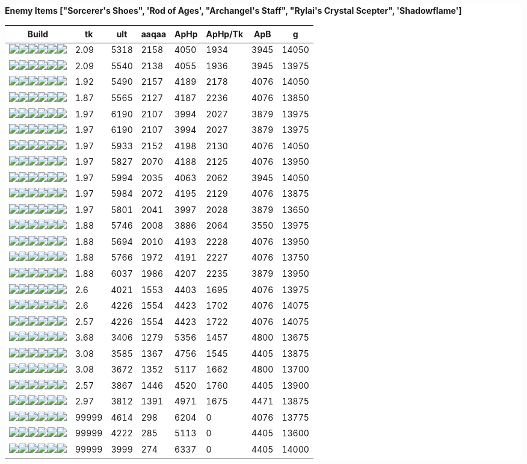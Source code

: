 
**Enemy Items ["Sorcerer's Shoes", 'Rod of Ages', "Archangel's Staff", "Rylai's Crystal Scepter", 'Shadowflame']**




Build | tk | ult | aaqaa |ApHp | ApHp/Tk | ApB | g
-|-|-|-|-|-|-|-
![](/item/6672.png)![](/item/3004.png)![](/item/3161.png)![](/item/3142.png)![](/item/1038.png)![](/item/1036.png)|2.09|5318|2158|4050|1934|3945|14050
![](/item/6672.png)![](/item/3161.png)![](/item/3179.png)![](/item/3142.png)![](/item/1038.png)![](/item/1037.png)|2.09|5540|2138|4055|1936|3945|13975
![](/item/6672.png)![](/item/3071.png)![](/item/6694.png)![](/item/3142.png)![](/item/1038.png)![](/item/1036.png)|1.92|5490|2157|4189|2178|4076|14050
![](/item/6672.png)![](/item/6696.png)![](/item/3142.png)![](/item/3071.png)![](/item/1038.png)![](/item/1036.png)|1.87|5565|2127|4187|2236|4076|13850
![](/item/6609.png)![](/item/3004.png)![](/item/6693.png)![](/item/3142.png)![](/item/1038.png)![](/item/1037.png)|1.97|6190|2107|3994|2027|3879|13975
![](/item/6696.png)![](/item/3004.png)![](/item/3142.png)![](/item/6609.png)![](/item/1038.png)![](/item/1037.png)|1.97|6190|2107|3994|2027|3879|13975
![](/item/3071.png)![](/item/6693.png)![](/item/6694.png)![](/item/3142.png)![](/item/1038.png)![](/item/1036.png)|1.97|5933|2152|4198|2130|4076|14050
![](/item/3071.png)![](/item/3004.png)![](/item/6694.png)![](/item/3142.png)![](/item/1038.png)![](/item/1036.png)|1.97|5827|2070|4188|2125|4076|13950
![](/item/3161.png)![](/item/3508.png)![](/item/6696.png)![](/item/3142.png)![](/item/1038.png)![](/item/1036.png)|1.97|5994|2035|4063|2062|3945|14050
![](/item/3071.png)![](/item/3179.png)![](/item/6694.png)![](/item/3142.png)![](/item/1038.png)![](/item/1037.png)|1.97|5984|2072|4195|2129|4076|13875
![](/item/6609.png)![](/item/3508.png)![](/item/6694.png)![](/item/3142.png)![](/item/1038.png)![](/item/1036.png)|1.97|5801|2041|3997|2028|3879|13650
![](/item/3074.png)![](/item/6696.png)![](/item/6675.png)![](/item/3036.png)![](/item/1001.png)![](/item/1037.png)|1.88|5746|2008|3886|2064|3550|13975
![](/item/3071.png)![](/item/3508.png)![](/item/6694.png)![](/item/3142.png)![](/item/1038.png)![](/item/1036.png)|1.88|5694|2010|4193|2228|4076|13950
![](/item/6696.png)![](/item/3071.png)![](/item/3508.png)![](/item/3142.png)![](/item/1038.png)![](/item/1036.png)|1.88|5766|1972|4191|2227|4076|13750
![](/item/6609.png)![](/item/3074.png)![](/item/6696.png)![](/item/3142.png)![](/item/1038.png)![](/item/1036.png)|1.88|6037|1986|4207|2235|3879|13950
![](/item/3074.png)![](/item/3071.png)![](/item/6675.png)![](/item/3004.png)![](/item/1001.png)![](/item/1037.png)|2.6|4021|1553|4403|1695|4076|13975
![](/item/3074.png)![](/item/3071.png)![](/item/6675.png)![](/item/6693.png)![](/item/1001.png)![](/item/1037.png)|2.6|4226|1554|4423|1702|4076|14075
![](/item/3074.png)![](/item/6696.png)![](/item/6675.png)![](/item/3071.png)![](/item/1001.png)![](/item/1037.png)|2.57|4226|1554|4423|1722|4076|14075
![](/item/3074.png)![](/item/3071.png)![](/item/6609.png)![](/item/6630.png)![](/item/1001.png)![](/item/1037.png)|3.68|3406|1279|5356|1457|4800|13675
![](/item/3074.png)![](/item/3071.png)![](/item/6609.png)![](/item/6675.png)![](/item/1001.png)![](/item/1037.png)|3.08|3585|1367|4756|1545|4405|13875
![](/item/6609.png)![](/item/3071.png)![](/item/6696.png)![](/item/6630.png)![](/item/1001.png)![](/item/1038.png)|3.08|3672|1352|5117|1662|4800|13700
![](/item/6609.png)![](/item/3071.png)![](/item/6696.png)![](/item/6675.png)![](/item/1001.png)![](/item/1038.png)|2.57|3867|1446|4520|1760|4405|13900
![](/item/3074.png)![](/item/6630.png)![](/item/3071.png)![](/item/6696.png)![](/item/1001.png)![](/item/1037.png)|2.97|3812|1391|4971|1675|4471|13875
![](/item/6696.png)![](/item/3071.png)![](/item/6691.png)![](/item/3074.png)![](/item/1001.png)![](/item/1037.png)|99999|4614|298|6204|0|4076|13775
![](/item/6609.png)![](/item/3071.png)![](/item/6696.png)![](/item/6691.png)![](/item/1001.png)![](/item/1038.png)|99999|4222|285|5113|0|4405|13600
![](/item/3074.png)![](/item/3071.png)![](/item/6609.png)![](/item/6691.png)![](/item/1001.png)![](/item/1038.png)|99999|3999|274|6337|0|4405|14000



